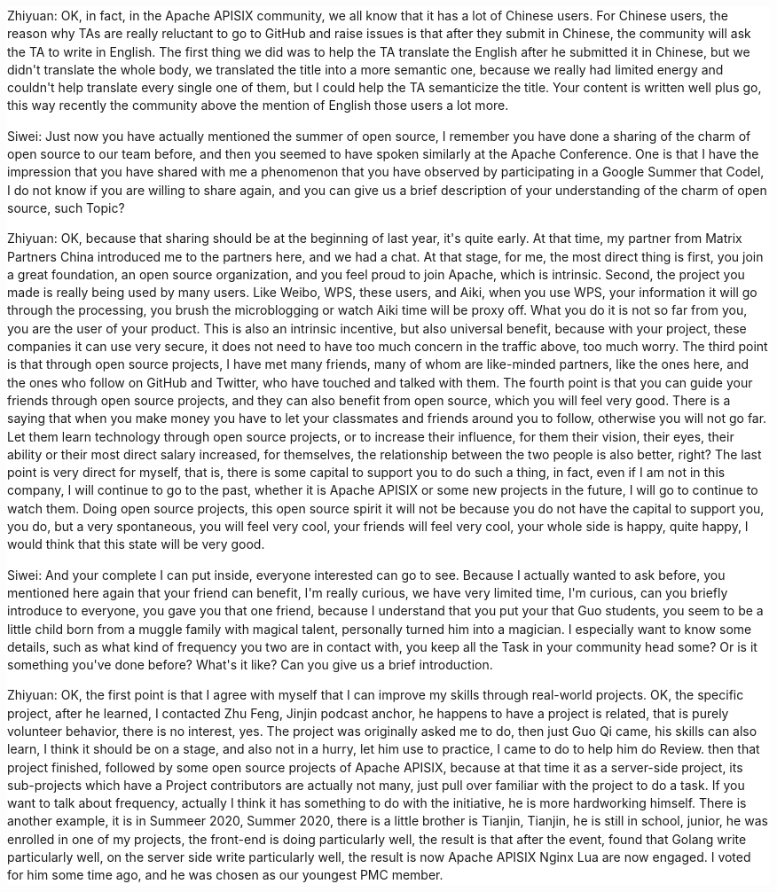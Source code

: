 Zhiyuan: OK, in fact, in the Apache APISIX community, we all know that it has a lot of Chinese users. For Chinese users, the reason why TAs are really reluctant to go to GitHub and raise issues is that after they submit in Chinese, the community will ask the TA to write in English. The first thing we did was to help the TA translate the English after he submitted it in Chinese, but we didn't translate the whole body, we translated the title into a more semantic one, because we really had limited energy and couldn't help translate every single one of them, but I could help the TA semanticize the title. Your content is written well plus go, this way recently the community above the mention of English those users a lot more.

Siwei: Just now you have actually mentioned the summer of open source, I remember you have done a sharing of the charm of open source to our team before, and then you seemed to have spoken similarly at the Apache Conference. One is that I have the impression that you have shared with me a phenomenon that you have observed by participating in a Google Summer that Codel, I do not know if you are willing to share again, and you can give us a brief description of your understanding of the charm of open source, such Topic?

Zhiyuan: OK, because that sharing should be at the beginning of last year, it's quite early. At that time, my partner from Matrix Partners China introduced me to the partners here, and we had a chat. At that stage, for me, the most direct thing is first, you join a great foundation, an open source organization, and you feel proud to join Apache, which is intrinsic. Second, the project you made is really being used by many users. Like Weibo, WPS, these users, and Aiki, when you use WPS, your information it will go through the processing, you brush the microblogging or watch Aiki time will be proxy off. What you do it is not so far from you, you are the user of your product. This is also an intrinsic incentive, but also universal benefit, because with your project, these companies it can use very secure, it does not need to have too much concern in the traffic above, too much worry. The third point is that through open source projects, I have met many friends, many of whom are like-minded partners, like the ones here, and the ones who follow on GitHub and Twitter, who have touched and talked with them. The fourth point is that you can guide your friends through open source projects, and they can also benefit from open source, which you will feel very good. There is a saying that when you make money you have to let your classmates and friends around you to follow, otherwise you will not go far. Let them learn technology through open source projects, or to increase their influence, for them their vision, their eyes, their ability or their most direct salary increased, for themselves, the relationship between the two people is also better, right? The last point is very direct for myself, that is, there is some capital to support you to do such a thing, in fact, even if I am not in this company, I will continue to go to the past, whether it is Apache APISIX or some new projects in the future, I will go to continue to watch them. Doing open source projects, this open source spirit it will not be because you do not have the capital to support you, you do, but a very spontaneous, you will feel very cool, your friends will feel very cool, your whole side is happy, quite happy, I would think that this state will be very good.

Siwei: And your complete I can put inside, everyone interested can go to see. Because I actually wanted to ask before, you mentioned here again that your friend can benefit, I'm really curious, we have very limited time, I'm curious, can you briefly introduce to everyone, you gave you that one friend, because I understand that you put your that Guo students, you seem to be a little child born from a muggle family with magical talent, personally turned him into a magician. I especially want to know some details, such as what kind of frequency you two are in contact with, you keep all the Task in your community head some? Or is it something you've done before? What's it like? Can you give us a brief introduction.

Zhiyuan: OK, the first point is that I agree with myself that I can improve my skills through real-world projects. OK, the specific project, after he learned, I contacted Zhu Feng, Jinjin podcast anchor, he happens to have a project is related, that is purely volunteer behavior, there is no interest, yes. The project was originally asked me to do, then just Guo Qi came, his skills can also learn, I think it should be on a stage, and also not in a hurry, let him use to practice, I came to do to help him do Review. then that project finished, followed by some open source projects of Apache APISIX, because at that time it as a server-side project, its sub-projects which have a Project contributors are actually not many, just pull over familiar with the project to do a task. If you want to talk about frequency, actually I think it has something to do with the initiative, he is more hardworking himself. There is another example, it is in Summeer 2020, Summer 2020, there is a little brother is Tianjin, Tianjin, he is still in school, junior, he was enrolled in one of my projects, the front-end is doing particularly well, the result is that after the event, found that Golang write particularly well, on the server side write particularly well, the result is now Apache APISIX Nginx Lua are now engaged. I voted for him some time ago, and he was chosen as our youngest PMC member.
